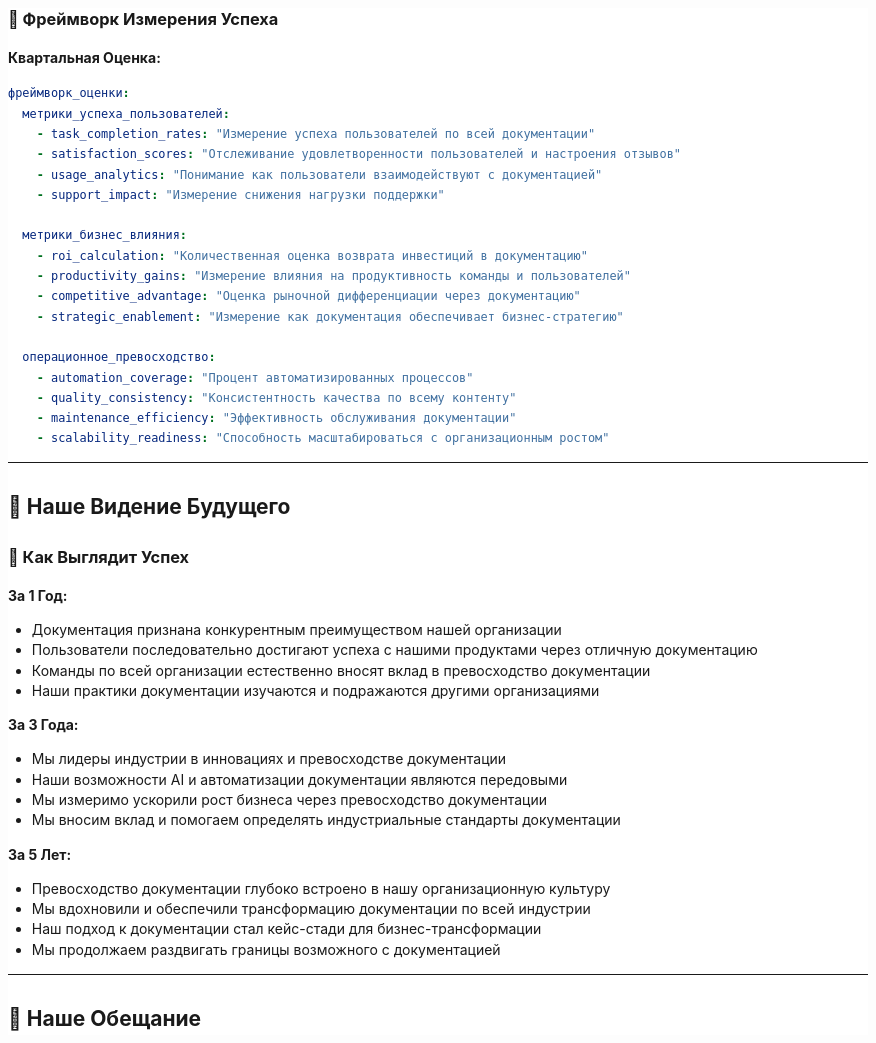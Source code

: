 ### 🎯 Фреймворк Измерения Успеха

**Квартальная Оценка:**
```yaml
фреймворк_оценки:
  метрики_успеха_пользователей:
    - task_completion_rates: "Измерение успеха пользователей по всей документации"
    - satisfaction_scores: "Отслеживание удовлетворенности пользователей и настроения отзывов"
    - usage_analytics: "Понимание как пользователи взаимодействуют с документацией"
    - support_impact: "Измерение снижения нагрузки поддержки"

  метрики_бизнес_влияния:
    - roi_calculation: "Количественная оценка возврата инвестиций в документацию"
    - productivity_gains: "Измерение влияния на продуктивность команды и пользователей"
    - competitive_advantage: "Оценка рыночной дифференциации через документацию"
    - strategic_enablement: "Измерение как документация обеспечивает бизнес-стратегию"

  операционное_превосходство:
    - automation_coverage: "Процент автоматизированных процессов"
    - quality_consistency: "Консистентность качества по всему контенту"
    - maintenance_efficiency: "Эффективность обслуживания документации"
    - scalability_readiness: "Способность масштабироваться с организационным ростом"
```

---

## 🎉 Наше Видение Будущего

### 🌟 Как Выглядит Успех

**За 1 Год:**
- Документация признана конкурентным преимуществом нашей организации
- Пользователи последовательно достигают успеха с нашими продуктами через отличную документацию
- Команды по всей организации естественно вносят вклад в превосходство документации
- Наши практики документации изучаются и подражаются другими организациями

**За 3 Года:**
- Мы лидеры индустрии в инновациях и превосходстве документации
- Наши возможности AI и автоматизации документации являются передовыми
- Мы измеримо ускорили рост бизнеса через превосходство документации
- Мы вносим вклад и помогаем определять индустриальные стандарты документации

**За 5 Лет:**
- Превосходство документации глубоко встроено в нашу организационную культуру
- Мы вдохновили и обеспечили трансформацию документации по всей индустрии
- Наш подход к документации стал кейс-стади для бизнес-трансформации
- Мы продолжаем раздвигать границы возможного с документацией

---

## 🤝 Наше Обещание
